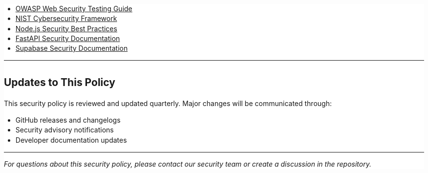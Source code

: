 - [OWASP Web Security Testing Guide](https://owasp.org/www-project-web-security-testing-guide/)
- [NIST Cybersecurity Framework](https://www.nist.gov/cyberframework)
- [Node.js Security Best Practices](https://nodejs.org/en/docs/guides/security/)
- [FastAPI Security Documentation](https://fastapi.tiangolo.com/tutorial/security/)
- [Supabase Security Documentation](https://supabase.com/docs/guides/auth/auth-helpers)

---

## Updates to This Policy

This security policy is reviewed and updated quarterly. Major changes will be communicated through:

- GitHub releases and changelogs
- Security advisory notifications
- Developer documentation updates



---

_For questions about this security policy, please contact our security team or create a discussion in the repository._
